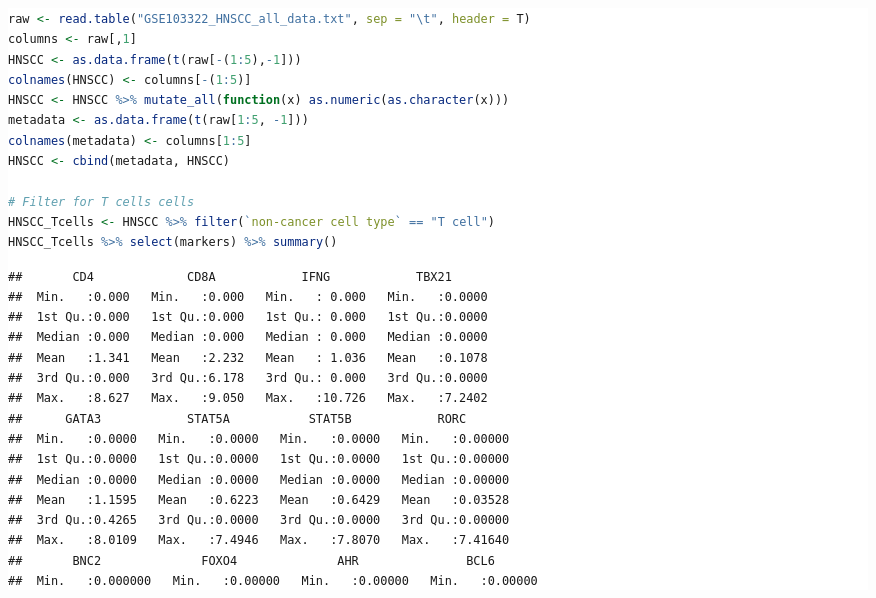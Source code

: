 ``` r
raw <- read.table("GSE103322_HNSCC_all_data.txt", sep = "\t", header = T)
columns <- raw[,1]
HNSCC <- as.data.frame(t(raw[-(1:5),-1]))
colnames(HNSCC) <- columns[-(1:5)]
HNSCC <- HNSCC %>% mutate_all(function(x) as.numeric(as.character(x)))
metadata <- as.data.frame(t(raw[1:5, -1]))
colnames(metadata) <- columns[1:5]
HNSCC <- cbind(metadata, HNSCC)

# Filter for T cells cells
HNSCC_Tcells <- HNSCC %>% filter(`non-cancer cell type` == "T cell")
HNSCC_Tcells %>% select(markers) %>% summary()
```

    ##       CD4             CD8A            IFNG            TBX21       
    ##  Min.   :0.000   Min.   :0.000   Min.   : 0.000   Min.   :0.0000  
    ##  1st Qu.:0.000   1st Qu.:0.000   1st Qu.: 0.000   1st Qu.:0.0000  
    ##  Median :0.000   Median :0.000   Median : 0.000   Median :0.0000  
    ##  Mean   :1.341   Mean   :2.232   Mean   : 1.036   Mean   :0.1078  
    ##  3rd Qu.:0.000   3rd Qu.:6.178   3rd Qu.: 0.000   3rd Qu.:0.0000  
    ##  Max.   :8.627   Max.   :9.050   Max.   :10.726   Max.   :7.2402  
    ##      GATA3            STAT5A           STAT5B            RORC        
    ##  Min.   :0.0000   Min.   :0.0000   Min.   :0.0000   Min.   :0.00000  
    ##  1st Qu.:0.0000   1st Qu.:0.0000   1st Qu.:0.0000   1st Qu.:0.00000  
    ##  Median :0.0000   Median :0.0000   Median :0.0000   Median :0.00000  
    ##  Mean   :1.1595   Mean   :0.6223   Mean   :0.6429   Mean   :0.03528  
    ##  3rd Qu.:0.4265   3rd Qu.:0.0000   3rd Qu.:0.0000   3rd Qu.:0.00000  
    ##  Max.   :8.0109   Max.   :7.4946   Max.   :7.8070   Max.   :7.41640  
    ##       BNC2              FOXO4              AHR               BCL6        
    ##  Min.   :0.000000   Min.   :0.00000   Min.   :0.00000   Min.   :0.00000  